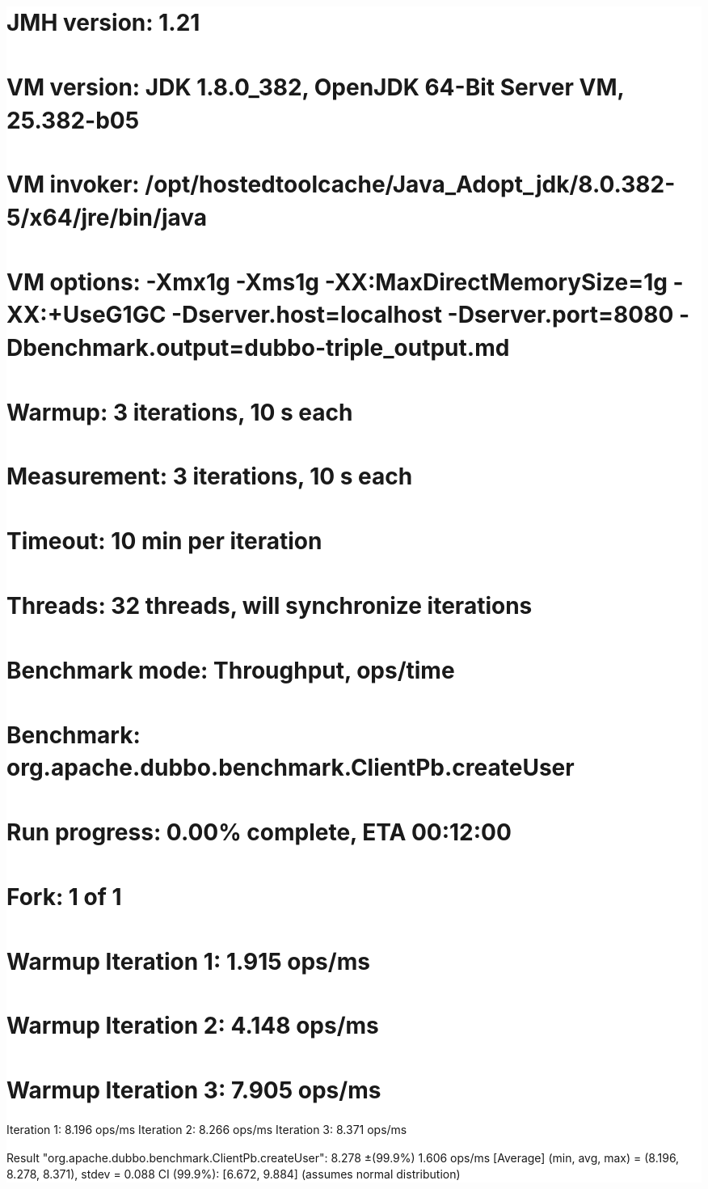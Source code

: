 # JMH version: 1.21
# VM version: JDK 1.8.0_382, OpenJDK 64-Bit Server VM, 25.382-b05
# VM invoker: /opt/hostedtoolcache/Java_Adopt_jdk/8.0.382-5/x64/jre/bin/java
# VM options: -Xmx1g -Xms1g -XX:MaxDirectMemorySize=1g -XX:+UseG1GC -Dserver.host=localhost -Dserver.port=8080 -Dbenchmark.output=dubbo-triple_output.md
# Warmup: 3 iterations, 10 s each
# Measurement: 3 iterations, 10 s each
# Timeout: 10 min per iteration
# Threads: 32 threads, will synchronize iterations
# Benchmark mode: Throughput, ops/time
# Benchmark: org.apache.dubbo.benchmark.ClientPb.createUser

# Run progress: 0.00% complete, ETA 00:12:00
# Fork: 1 of 1
# Warmup Iteration   1: 1.915 ops/ms
# Warmup Iteration   2: 4.148 ops/ms
# Warmup Iteration   3: 7.905 ops/ms
Iteration   1: 8.196 ops/ms
Iteration   2: 8.266 ops/ms
Iteration   3: 8.371 ops/ms


Result "org.apache.dubbo.benchmark.ClientPb.createUser":
  8.278 ±(99.9%) 1.606 ops/ms [Average]
  (min, avg, max) = (8.196, 8.278, 8.371), stdev = 0.088
  CI (99.9%): [6.672, 9.884] (assumes normal distribution)
